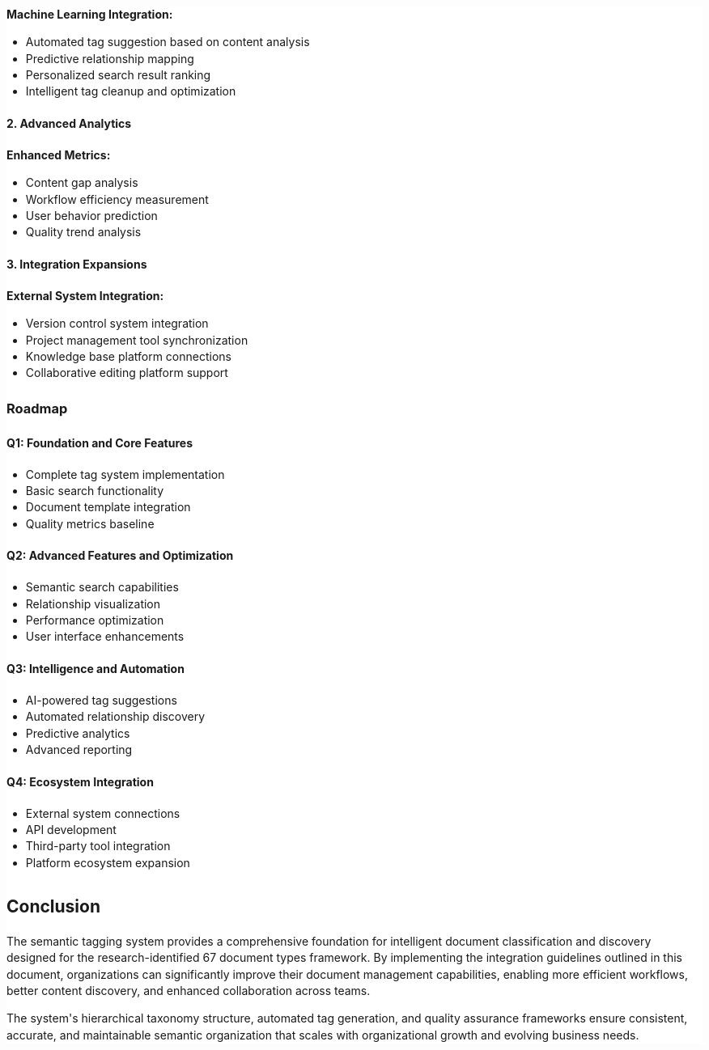 **Machine Learning Integration:**
- Automated tag suggestion based on content analysis
- Predictive relationship mapping
- Personalized search result ranking
- Intelligent tag cleanup and optimization

#### 2. Advanced Analytics

**Enhanced Metrics:**
- Content gap analysis
- Workflow efficiency measurement
- User behavior prediction
- Quality trend analysis

#### 3. Integration Expansions

**External System Integration:**
- Version control system integration
- Project management tool synchronization
- Knowledge base platform connections
- Collaborative editing platform support

### Roadmap

#### Q1: Foundation and Core Features
- Complete tag system implementation
- Basic search functionality
- Document template integration
- Quality metrics baseline

#### Q2: Advanced Features and Optimization
- Semantic search capabilities
- Relationship visualization
- Performance optimization
- User interface enhancements

#### Q3: Intelligence and Automation
- AI-powered tag suggestions
- Automated relationship discovery
- Predictive analytics
- Advanced reporting

#### Q4: Ecosystem Integration
- External system connections
- API development
- Third-party tool integration
- Platform ecosystem expansion

## Conclusion

The semantic tagging system provides a comprehensive foundation for intelligent document classification and discovery designed for the research-identified 67 document types framework. By implementing the integration guidelines outlined in this document, organizations can significantly improve their document management capabilities, enabling more efficient workflows, better content discovery, and enhanced collaboration across teams.

The system's hierarchical taxonomy structure, automated tag generation, and quality assurance frameworks ensure consistent, accurate, and maintainable semantic organization that scales with organizational growth and evolving business needs.